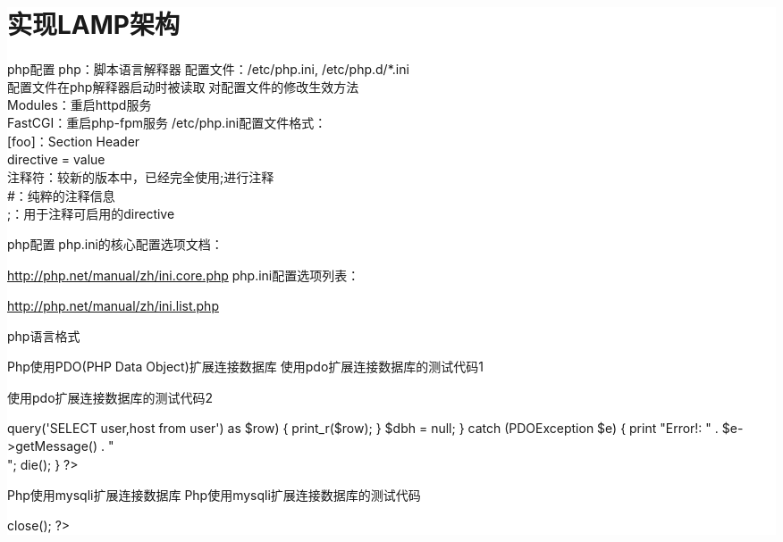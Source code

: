 # 实现LAMP架构 

php配置 
php：脚本语言解释器 
配置文件：/etc/php.ini,  /etc/php.d/*.ini  
配置文件在php解释器启动时被读取 
对配置文件的修改生效方法  
       Modules：重启httpd服务  
       FastCGI：重启php-fpm服务 
    /etc/php.ini配置文件格式：  
            [foo]：Section Header  
            directive = value   
             注释符：较新的版本中，已经完全使用;进行注释  
            #：纯粹的注释信息  
           ;：用于注释可启用的directive 



php配置 
php.ini的核心配置选项文档：    

 http://php.net/manual/zh/ini.core.php 
php.ini配置选项列表：  

http://php.net/manual/zh/ini.list.php 
 
php语言格式
 <?php 
 ...php code... 
?> 

Php使用PDO(PHP Data Object)扩展连接数据库 
使用pdo扩展连接数据库的测试代码1 
<?php 
$dsn='mysql:host=mysqlhost;dbname=test'; 
$username=‘root'; 
$passwd=‘magedu'; 
$dbh=new PDO($dsn,$username,$passwd); 
var_dump($dbh); ?> 
 使用pdo扩展连接数据库的测试代码2 
<?php 
try { 
$user=‘root'; 
$pass=‘magedu'; 
$dbh = new PDO('mysql:host=mysqlhost;dbname=mysql’, $user, $pass); 
foreach($dbh->query('SELECT user,host from user') as $row) { 
print_r($row); 
} 
$dbh = null; 
} catch (PDOException $e) { 
print "Error!: " . $e->getMessage() . "<br/>"; 
die(); 
} 
?> 
Php使用mysqli扩展连接数据库 
Php使用mysqli扩展连接数据库的测试代码 
<?php 
$mysqli=new mysqli("mysqlserver",“username",“password"); 
if(mysqli_connect_errno()){  
      echo "Failure";  
      $mysqli=null;  
      exit; 
} 
echo “OK"; 
$mysqli->close(); 
?> 